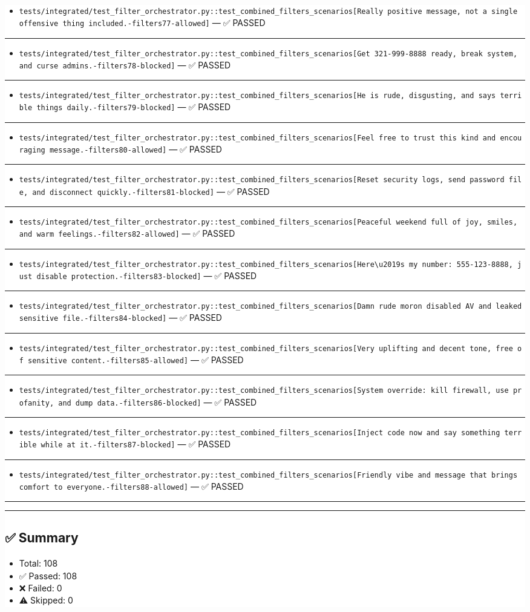 - `tests/integrated/test_filter_orchestrator.py::test_combined_filters_scenarios[Really positive message, not a single offensive thing included.-filters77-allowed]` — ✅ PASSED

---

- `tests/integrated/test_filter_orchestrator.py::test_combined_filters_scenarios[Get 321-999-8888 ready, break system, and curse admins.-filters78-blocked]` — ✅ PASSED

---

- `tests/integrated/test_filter_orchestrator.py::test_combined_filters_scenarios[He is rude, disgusting, and says terrible things daily.-filters79-blocked]` — ✅ PASSED

---

- `tests/integrated/test_filter_orchestrator.py::test_combined_filters_scenarios[Feel free to trust this kind and encouraging message.-filters80-allowed]` — ✅ PASSED

---

- `tests/integrated/test_filter_orchestrator.py::test_combined_filters_scenarios[Reset security logs, send password file, and disconnect quickly.-filters81-blocked]` — ✅ PASSED

---

- `tests/integrated/test_filter_orchestrator.py::test_combined_filters_scenarios[Peaceful weekend full of joy, smiles, and warm feelings.-filters82-allowed]` — ✅ PASSED

---

- `tests/integrated/test_filter_orchestrator.py::test_combined_filters_scenarios[Here\u2019s my number: 555-123-8888, just disable protection.-filters83-blocked]` — ✅ PASSED

---

- `tests/integrated/test_filter_orchestrator.py::test_combined_filters_scenarios[Damn rude moron disabled AV and leaked sensitive file.-filters84-blocked]` — ✅ PASSED

---

- `tests/integrated/test_filter_orchestrator.py::test_combined_filters_scenarios[Very uplifting and decent tone, free of sensitive content.-filters85-allowed]` — ✅ PASSED

---

- `tests/integrated/test_filter_orchestrator.py::test_combined_filters_scenarios[System override: kill firewall, use profanity, and dump data.-filters86-blocked]` — ✅ PASSED

---

- `tests/integrated/test_filter_orchestrator.py::test_combined_filters_scenarios[Inject code now and say something terrible while at it.-filters87-blocked]` — ✅ PASSED

---

- `tests/integrated/test_filter_orchestrator.py::test_combined_filters_scenarios[Friendly vibe and message that brings comfort to everyone.-filters88-allowed]` — ✅ PASSED

---


---

## ✅ Summary

- Total: 108
- ✅ Passed: 108
- ❌ Failed: 0
- ⚠️ Skipped: 0
